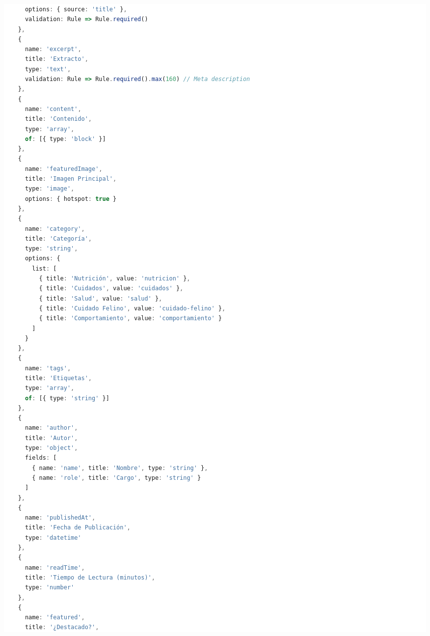 ```typescript
      options: { source: 'title' },
      validation: Rule => Rule.required()
    },
    {
      name: 'excerpt',
      title: 'Extracto',
      type: 'text',
      validation: Rule => Rule.required().max(160) // Meta description
    },
    {
      name: 'content',
      title: 'Contenido',
      type: 'array',
      of: [{ type: 'block' }]
    },
    {
      name: 'featuredImage',
      title: 'Imagen Principal',
      type: 'image',
      options: { hotspot: true }
    },
    {
      name: 'category',
      title: 'Categoría',
      type: 'string',
      options: {
        list: [
          { title: 'Nutrición', value: 'nutricion' },
          { title: 'Cuidados', value: 'cuidados' },
          { title: 'Salud', value: 'salud' },
          { title: 'Cuidado Felino', value: 'cuidado-felino' },
          { title: 'Comportamiento', value: 'comportamiento' }
        ]
      }
    },
    {
      name: 'tags',
      title: 'Etiquetas',
      type: 'array',
      of: [{ type: 'string' }]
    },
    {
      name: 'author',
      title: 'Autor',
      type: 'object',
      fields: [
        { name: 'name', title: 'Nombre', type: 'string' },
        { name: 'role', title: 'Cargo', type: 'string' }
      ]
    },
    {
      name: 'publishedAt',
      title: 'Fecha de Publicación',
      type: 'datetime'
    },
    {
      name: 'readTime',
      title: 'Tiempo de Lectura (minutos)',
      type: 'number'
    },
    {
      name: 'featured',
      title: '¿Destacado?',
```